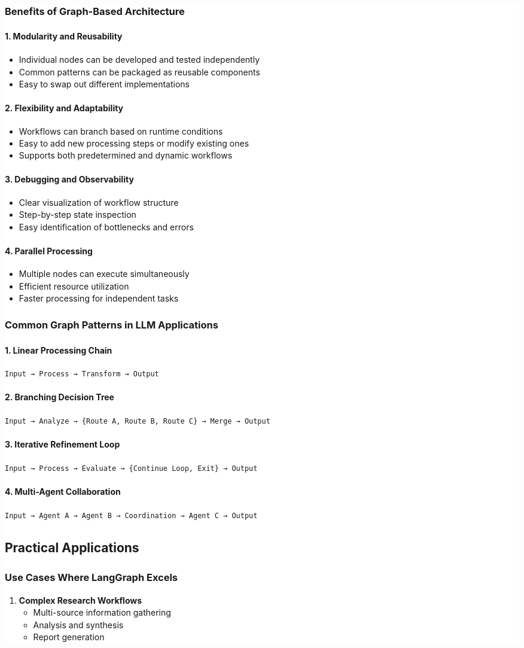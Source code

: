 ### Benefits of Graph-Based Architecture

#### 1. Modularity and Reusability
- Individual nodes can be developed and tested independently
- Common patterns can be packaged as reusable components
- Easy to swap out different implementations

#### 2. Flexibility and Adaptability
- Workflows can branch based on runtime conditions
- Easy to add new processing steps or modify existing ones
- Supports both predetermined and dynamic workflows

#### 3. Debugging and Observability
- Clear visualization of workflow structure
- Step-by-step state inspection
- Easy identification of bottlenecks and errors

#### 4. Parallel Processing
- Multiple nodes can execute simultaneously
- Efficient resource utilization
- Faster processing for independent tasks

### Common Graph Patterns in LLM Applications

#### 1. Linear Processing Chain
```
Input → Process → Transform → Output
```

#### 2. Branching Decision Tree
```
Input → Analyze → {Route A, Route B, Route C} → Merge → Output
```

#### 3. Iterative Refinement Loop
```
Input → Process → Evaluate → {Continue Loop, Exit} → Output
```

#### 4. Multi-Agent Collaboration
```
Input → Agent A → Agent B → Coordination → Agent C → Output
```

## Practical Applications

### Use Cases Where LangGraph Excels

1. **Complex Research Workflows**
   - Multi-source information gathering
   - Analysis and synthesis
   - Report generation
